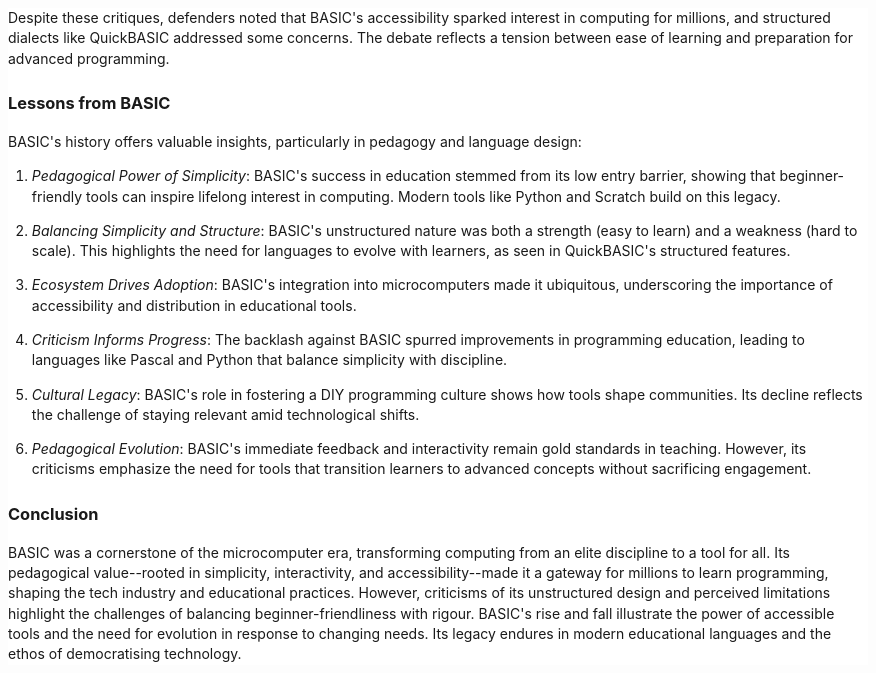 Despite these critiques, defenders noted that BASIC's accessibility sparked interest in computing for
millions, and structured dialects like QuickBASIC addressed some concerns. The debate reflects a tension
between ease of learning and preparation for advanced programming.


### Lessons from BASIC

BASIC's history offers valuable insights, particularly in pedagogy and language design:

1. *Pedagogical Power of Simplicity*: BASIC's success in education stemmed from its low entry barrier,
   showing that beginner-friendly tools can inspire lifelong interest in computing. Modern tools like
   Python and Scratch build on this legacy.

2. *Balancing Simplicity and Structure*: BASIC's unstructured nature was both a strength (easy to learn)
   and a weakness (hard to scale). This highlights the need for languages to evolve with learners, as
   seen in QuickBASIC's structured features.

3. *Ecosystem Drives Adoption*: BASIC's integration into microcomputers made it ubiquitous, underscoring
   the importance of accessibility and distribution in educational tools.

4. *Criticism Informs Progress*: The backlash against BASIC spurred improvements in programming education,
  leading to languages like Pascal and Python that balance simplicity with discipline.

5. *Cultural Legacy*: BASIC's role in fostering a DIY programming culture shows how tools shape communities.
   Its decline reflects the challenge of staying relevant amid technological shifts.

6. *Pedagogical Evolution*: BASIC's immediate feedback and interactivity remain gold standards in teaching.
   However, its criticisms emphasize the need for tools that transition learners to advanced concepts without
   sacrificing engagement.


### Conclusion

BASIC was a cornerstone of the microcomputer era, transforming computing from an elite discipline to a tool
for all. Its pedagogical value--rooted in simplicity, interactivity, and accessibility--made it a gateway for
millions to learn programming, shaping the tech industry and educational practices. However, criticisms of
its unstructured design and perceived limitations highlight the challenges of balancing beginner-friendliness
with rigour. BASIC's rise and fall illustrate the power of accessible tools and the need for evolution in
response to changing needs. Its legacy endures in modern educational languages and the ethos of democratising
technology.

